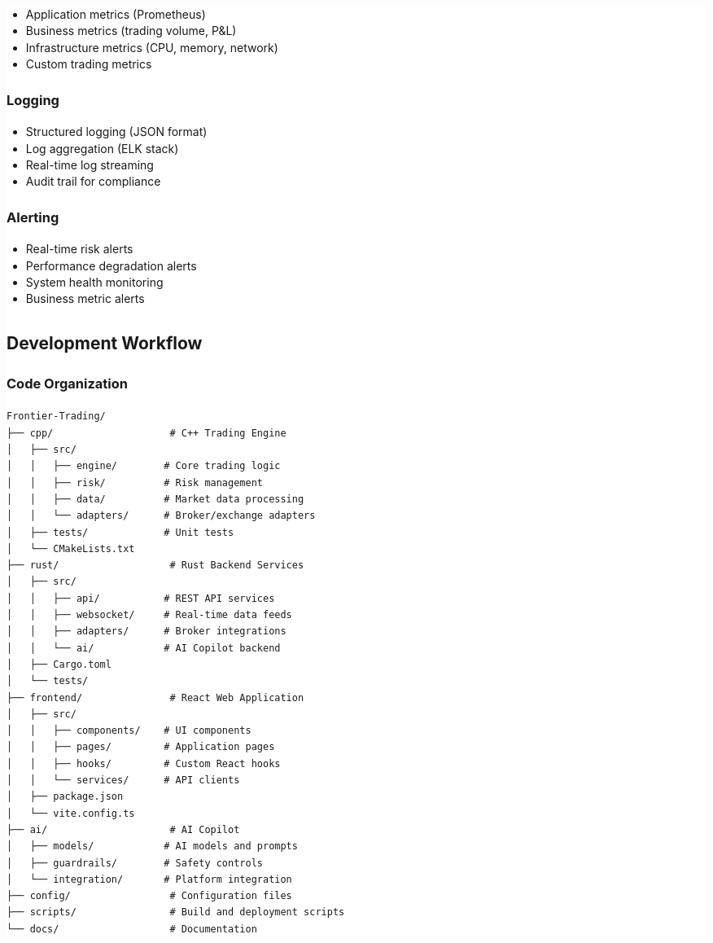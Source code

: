 - Application metrics (Prometheus)
- Business metrics (trading volume, P&L)
- Infrastructure metrics (CPU, memory, network)
- Custom trading metrics

### Logging

- Structured logging (JSON format)
- Log aggregation (ELK stack)
- Real-time log streaming
- Audit trail for compliance

### Alerting

- Real-time risk alerts
- Performance degradation alerts
- System health monitoring
- Business metric alerts

## Development Workflow

### Code Organization

```
Frontier-Trading/
├── cpp/                    # C++ Trading Engine
│   ├── src/
│   │   ├── engine/        # Core trading logic
│   │   ├── risk/          # Risk management
│   │   ├── data/          # Market data processing
│   │   └── adapters/      # Broker/exchange adapters
│   ├── tests/             # Unit tests
│   └── CMakeLists.txt
├── rust/                   # Rust Backend Services
│   ├── src/
│   │   ├── api/           # REST API services
│   │   ├── websocket/     # Real-time data feeds
│   │   ├── adapters/      # Broker integrations
│   │   └── ai/            # AI Copilot backend
│   ├── Cargo.toml
│   └── tests/
├── frontend/               # React Web Application
│   ├── src/
│   │   ├── components/    # UI components
│   │   ├── pages/         # Application pages
│   │   ├── hooks/         # Custom React hooks
│   │   └── services/      # API clients
│   ├── package.json
│   └── vite.config.ts
├── ai/                     # AI Copilot
│   ├── models/            # AI models and prompts
│   ├── guardrails/        # Safety controls
│   └── integration/       # Platform integration
├── config/                 # Configuration files
├── scripts/                # Build and deployment scripts
└── docs/                   # Documentation
```
